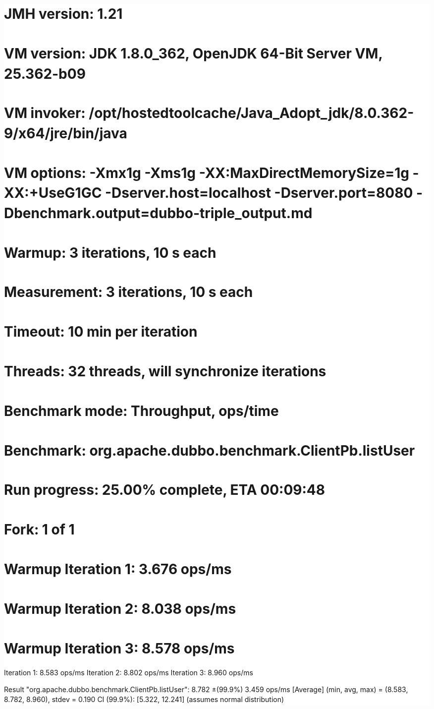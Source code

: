 
# JMH version: 1.21
# VM version: JDK 1.8.0_362, OpenJDK 64-Bit Server VM, 25.362-b09
# VM invoker: /opt/hostedtoolcache/Java_Adopt_jdk/8.0.362-9/x64/jre/bin/java
# VM options: -Xmx1g -Xms1g -XX:MaxDirectMemorySize=1g -XX:+UseG1GC -Dserver.host=localhost -Dserver.port=8080 -Dbenchmark.output=dubbo-triple_output.md
# Warmup: 3 iterations, 10 s each
# Measurement: 3 iterations, 10 s each
# Timeout: 10 min per iteration
# Threads: 32 threads, will synchronize iterations
# Benchmark mode: Throughput, ops/time
# Benchmark: org.apache.dubbo.benchmark.ClientPb.listUser

# Run progress: 25.00% complete, ETA 00:09:48
# Fork: 1 of 1
# Warmup Iteration   1: 3.676 ops/ms
# Warmup Iteration   2: 8.038 ops/ms
# Warmup Iteration   3: 8.578 ops/ms
Iteration   1: 8.583 ops/ms
Iteration   2: 8.802 ops/ms
Iteration   3: 8.960 ops/ms


Result "org.apache.dubbo.benchmark.ClientPb.listUser":
  8.782 ±(99.9%) 3.459 ops/ms [Average]
  (min, avg, max) = (8.583, 8.782, 8.960), stdev = 0.190
  CI (99.9%): [5.322, 12.241] (assumes normal distribution)
